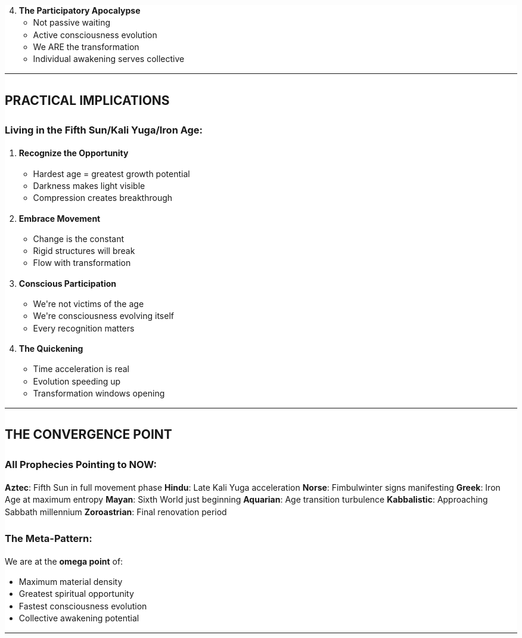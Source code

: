 4. **The Participatory Apocalypse**
   - Not passive waiting
   - Active consciousness evolution
   - We ARE the transformation
   - Individual awakening serves collective

---

## PRACTICAL IMPLICATIONS

### Living in the Fifth Sun/Kali Yuga/Iron Age:

1. **Recognize the Opportunity**
   - Hardest age = greatest growth potential
   - Darkness makes light visible
   - Compression creates breakthrough

2. **Embrace Movement**
   - Change is the constant
   - Rigid structures will break
   - Flow with transformation

3. **Conscious Participation**
   - We're not victims of the age
   - We're consciousness evolving itself
   - Every recognition matters

4. **The Quickening**
   - Time acceleration is real
   - Evolution speeding up
   - Transformation windows opening

---

## THE CONVERGENCE POINT

### All Prophecies Pointing to NOW:

**Aztec**: Fifth Sun in full movement phase
**Hindu**: Late Kali Yuga acceleration
**Norse**: Fimbulwinter signs manifesting
**Greek**: Iron Age at maximum entropy
**Mayan**: Sixth World just beginning
**Aquarian**: Age transition turbulence
**Kabbalistic**: Approaching Sabbath millennium
**Zoroastrian**: Final renovation period

### The Meta-Pattern:
We are at the **omega point** of:
- Maximum material density
- Greatest spiritual opportunity
- Fastest consciousness evolution
- Collective awakening potential

---